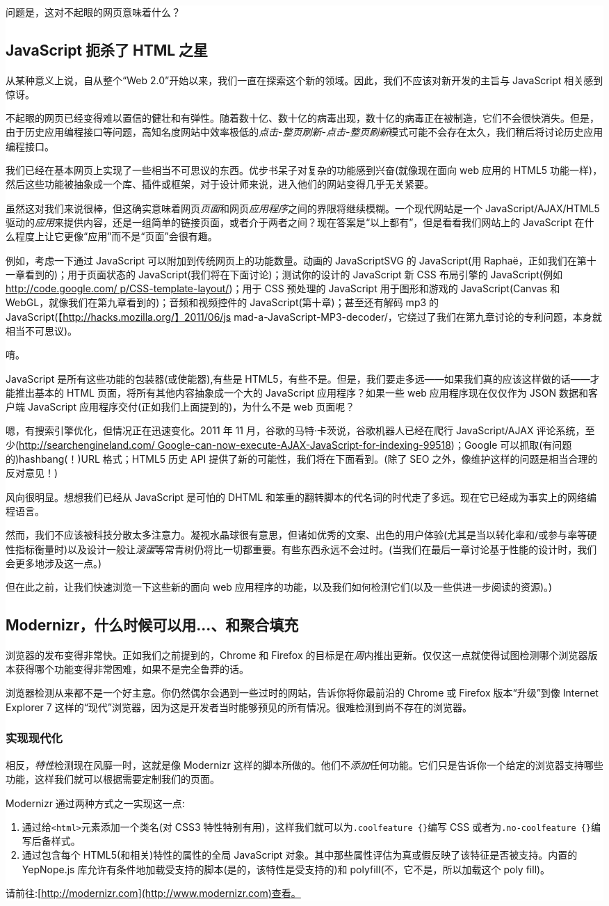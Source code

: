 问题是，这对不起眼的网页意味着什么？

## JavaScript 扼杀了 HTML 之星

从某种意义上说，自从整个“Web 2.0”开始以来，我们一直在探索这个新的领域。因此，我们不应该对新开发的主旨与 JavaScript 相关感到惊讶。

不起眼的网页已经变得难以置信的健壮和有弹性。随着数十亿、数十亿的病毒出现，数十亿的病毒正在被制造，它们不会很快消失。但是，由于历史应用编程接口等问题，高知名度网站中效率极低的*点击-整页刷新-点击-整页刷新*模式可能不会存在太久，我们稍后将讨论历史应用编程接口。

我们已经在基本网页上实现了一些相当不可思议的东西。优步书呆子对复杂的功能感到兴奋(就像现在面向 web 应用的 HTML5 功能一样)，然后这些功能被抽象成一个库、插件或框架，对于设计师来说，进入他们的网站变得几乎无关紧要。

虽然这对我们来说很棒，但这确实意味着网页*页面*和网页*应用程序*之间的界限将继续模糊。一个现代网站是一个 JavaScript/AJAX/HTML5 驱动的*应用*来提供内容，还是一组简单的链接页面，或者介于两者之间？现在答案是“以上都有”，但是看看我们网站上的 JavaScript 在什么程度上让它更像“应用”而不是“页面”会很有趣。

例如，考虑一下通过 JavaScript 可以附加到传统网页上的功能数量。动画的 JavaScriptSVG 的 JavaScript(用 Raphaë，正如我们在第十一章看到的)；用于页面状态的 JavaScript(我们将在下面讨论)；测试你的设计的 JavaScript 新 CSS 布局引擎的 JavaScript(例如[http://code.google.com/ p/CSS-template-layout/](http://code.google.com/p/css-template-layout/))；用于 CSS 预处理的 JavaScript 用于图形和游戏的 JavaScript(Canvas 和 WebGL，就像我们在第九章看到的)；音频和视频控件的 JavaScript(第十章)；甚至还有解码 mp3 的 JavaScript(【http://hacks.mozilla.org/】2011/06/js mad-a-JavaScript-MP3-decoder/，它绕过了我们在第九章讨论的专利问题，本身就相当不可思议)。

唷。

JavaScript 是所有这些功能的包装器(或使能器),有些是 HTML5，有些不是。但是，我们要走多远——如果我们真的应该这样做的话——才能推出基本的 HTML 页面，将所有其他内容抽象成一个大的 JavaScript 应用程序？如果一些 web 应用程序现在仅仅作为 JSON 数据和客户端 JavaScript 应用程序交付(正如我们上面提到的)，为什么不是 web 页面呢？

嗯，有搜索引擎优化，但情况正在迅速变化。2011 年 11 月，谷歌的马特·卡茨说，谷歌机器人已经在爬行 JavaScript/AJAX 评论系统，至少([http://searchengineland.com/ Google-can-now-execute-AJAX-JavaScript-for-indexing-99518](http://searchengineland.com/google-can-now-execute-ajax-javascript-for-indexing-99518))；Google 可以抓取(有问题的)hashbang(！)URL 格式；HTML5 历史 API 提供了新的可能性，我们将在下面看到。(除了 SEO 之外，像维护这样的问题是相当合理的反对意见！)

风向很明显。想想我们已经从 JavaScript 是可怕的 DHTML 和笨重的翻转脚本的代名词的时代走了多远。现在它已经成为事实上的网络编程语言。

然而，我们不应该被科技分散太多注意力。凝视水晶球很有意思，但诸如优秀的文案、出色的用户体验(尤其是当以转化率和/或参与率等硬性指标衡量时)以及设计一般让*滚蛋*等常青树仍将比一切都重要。有些东西永远不会过时。(当我们在最后一章讨论基于性能的设计时，我们会更多地涉及这一点。)

但在此之前，让我们快速浏览一下这些新的面向 web 应用程序的功能，以及我们如何检测它们(以及一些供进一步阅读的资源)。)

## Modernizr，什么时候可以用...、和聚合填充

浏览器的发布变得非常快。正如我们之前提到的，Chrome 和 Firefox 的目标是在*周*内推出更新。仅仅这一点就使得试图检测哪个浏览器版本获得哪个功能变得非常困难，如果不是完全鲁莽的话。

浏览器检测从来都不是一个好主意。你仍然偶尔会遇到一些过时的网站，告诉你将你最前沿的 Chrome 或 Firefox 版本“升级”到像 Internet Explorer 7 这样的“现代”浏览器，因为这是开发者当时能够预见的所有情况。很难检测到尚不存在的浏览器。

### 实现现代化

相反，*特性*检测现在风靡一时，这就是像 Modernizr 这样的脚本所做的。他们不*添加*任何功能。它们只是告诉你一个给定的浏览器支持哪些功能，这样我们就可以根据需要定制我们的页面。

Modernizr 通过两种方式之一实现这一点:

1.  通过给`<html>`元素添加一个类名(对 CSS3 特性特别有用)，这样我们就可以为`.coolfeature {}`编写 CSS 或者为`.no-coolfeature {}`编写后备样式。
2.  通过包含每个 HTML5(和相关)特性的属性的全局 JavaScript 对象。其中那些属性评估为真或假反映了该特征是否被支持。内置的 YepNope.js 库允许有条件地加载受支持的脚本(是的，该特性是受支持的)和 polyfill(不，它不是，所以加载这个 poly fill)。

请前往:[http://modernizr.com](http://www.modernizr.com)查看。

